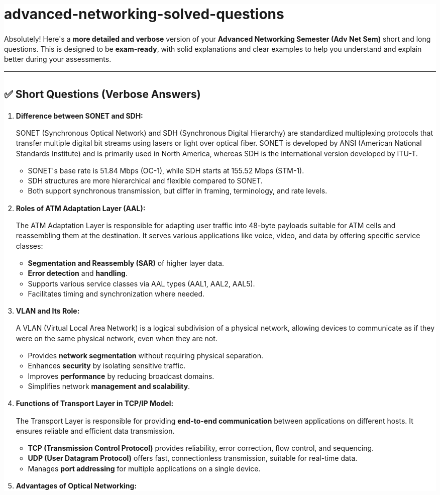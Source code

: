 # advanced-networking-solved-questions


Absolutely! Here's a **more detailed and verbose** version of your **Advanced Networking Semester (Adv Net Sem)** short and long questions. This is designed to be **exam-ready**, with solid explanations and clear examples to help you understand and explain better during your assessments.

---

## ✅ **Short Questions (Verbose Answers)**

1. **Difference between SONET and SDH:**

   SONET (Synchronous Optical Network) and SDH (Synchronous Digital Hierarchy) are standardized multiplexing protocols that transfer multiple digital bit streams using lasers or light over optical fiber. SONET is developed by ANSI (American National Standards Institute) and is primarily used in North America, whereas SDH is the international version developed by ITU-T.

   - SONET's base rate is 51.84 Mbps (OC-1), while SDH starts at 155.52 Mbps (STM-1).
   - SDH structures are more hierarchical and flexible compared to SONET.
   - Both support synchronous transmission, but differ in framing, terminology, and rate levels.

2. **Roles of ATM Adaptation Layer (AAL):**

   The ATM Adaptation Layer is responsible for adapting user traffic into 48-byte payloads suitable for ATM cells and reassembling them at the destination. It serves various applications like voice, video, and data by offering specific service classes:

   - **Segmentation and Reassembly (SAR)** of higher layer data.
   - **Error detection** and **handling**.
   - Supports various service classes via AAL types (AAL1, AAL2, AAL5).
   - Facilitates timing and synchronization where needed.

3. **VLAN and Its Role:**

   A VLAN (Virtual Local Area Network) is a logical subdivision of a physical network, allowing devices to communicate as if they were on the same physical network, even when they are not.

   - Provides **network segmentation** without requiring physical separation.
   - Enhances **security** by isolating sensitive traffic.
   - Improves **performance** by reducing broadcast domains.
   - Simplifies network **management and scalability**.

4. **Functions of Transport Layer in TCP/IP Model:**

   The Transport Layer is responsible for providing **end-to-end communication** between applications on different hosts. It ensures reliable and efficient data transmission.

   - **TCP (Transmission Control Protocol)** provides reliability, error correction, flow control, and sequencing.
   - **UDP (User Datagram Protocol)** offers fast, connectionless transmission, suitable for real-time data.
   - Manages **port addressing** for multiple applications on a single device.

5. **Advantages of Optical Networking:**
